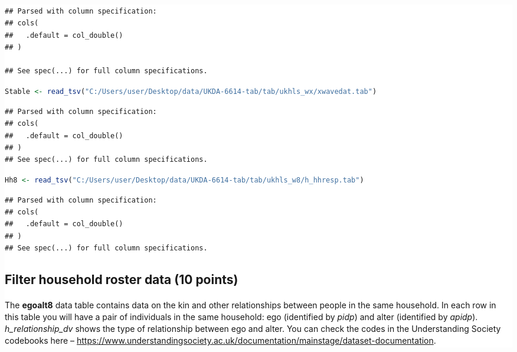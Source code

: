     ## Parsed with column specification:
    ## cols(
    ##   .default = col_double()
    ## )

    ## See spec(...) for full column specifications.

``` r
Stable <- read_tsv("C:/Users/user/Desktop/data/UKDA-6614-tab/tab/ukhls_wx/xwavedat.tab")
```

    ## Parsed with column specification:
    ## cols(
    ##   .default = col_double()
    ## )
    ## See spec(...) for full column specifications.

``` r
Hh8 <- read_tsv("C:/Users/user/Desktop/data/UKDA-6614-tab/tab/ukhls_w8/h_hhresp.tab")
```

    ## Parsed with column specification:
    ## cols(
    ##   .default = col_double()
    ## )
    ## See spec(...) for full column specifications.

## Filter household roster data (10 points)

The **egoalt8** data table contains data on the kin and other
relationships between people in the same household. In each row in this
table you will have a pair of individuals in the same household: ego
(identified by *pidp*) and alter (identified by *apidp*).
*h\_relationship\_dv* shows the type of relationship between ego and
alter. You can check the codes in the Understanding Society codebooks
here –
<https://www.understandingsociety.ac.uk/documentation/mainstage/dataset-documentation>.
